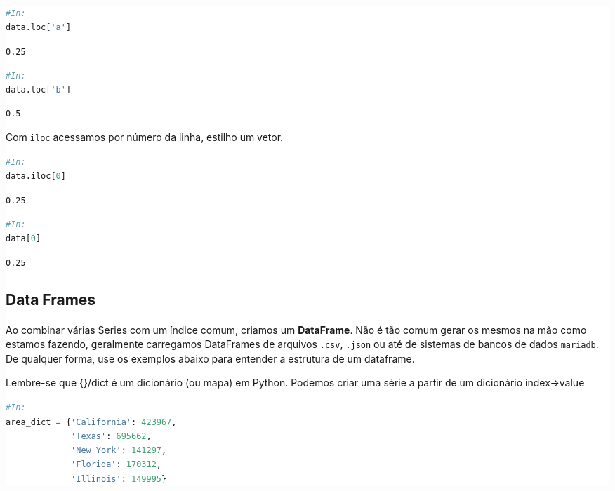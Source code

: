 
```python
#In:
data.loc['a']
```




    0.25




```python
#In:
data.loc['b']
```




    0.5



Com `iloc` acessamos por número da linha, estilho um vetor.


```python
#In:
data.iloc[0]
```




    0.25




```python
#In:
data[0]
```




    0.25



## Data Frames

Ao combinar várias Series com um índice comum, criamos um **DataFrame**. Não é tão comum gerar os mesmos na mão como estamos fazendo, geralmente carregamos DataFrames de arquivos `.csv`, `.json` ou até de sistemas de bancos de dados `mariadb`. De qualquer forma, use os exemplos abaixo para entender a estrutura de um dataframe.

Lembre-se que {}/dict é um dicionário (ou mapa) em Python. Podemos criar uma série a partir de um dicionário
index->value


```python
#In:
area_dict = {'California': 423967,
             'Texas': 695662,
             'New York': 141297,
             'Florida': 170312,
             'Illinois': 149995}
```
